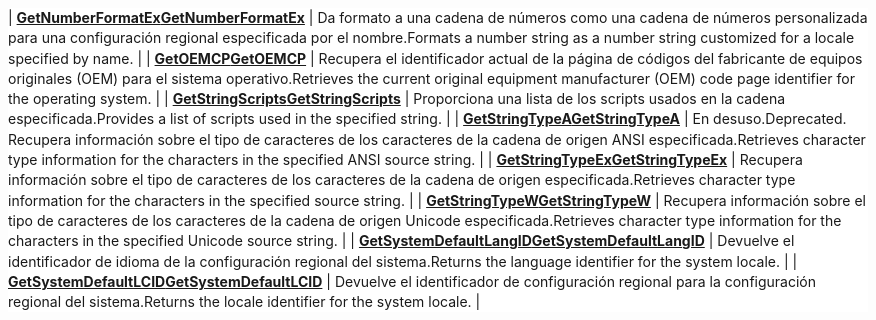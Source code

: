 | [<span data-ttu-id="08a9f-248">**GetNumberFormatEx**</span><span class="sxs-lookup"><span data-stu-id="08a9f-248">**GetNumberFormatEx**</span></span>](/windows/desktop/api/Winnls/nf-winnls-getnumberformatex)                           | <span data-ttu-id="08a9f-249">Da formato a una cadena de números como una cadena de números personalizada para una configuración regional especificada por el nombre.</span><span class="sxs-lookup"><span data-stu-id="08a9f-249">Formats a number string as a number string customized for a locale specified by name.</span></span>                                                                                                                                              |
| [<span data-ttu-id="08a9f-250">**GetOEMCP**</span><span class="sxs-lookup"><span data-stu-id="08a9f-250">**GetOEMCP**</span></span>](/windows/desktop/api/Winnls/nf-winnls-getoemcp)                                             | <span data-ttu-id="08a9f-251">Recupera el identificador actual de la página de códigos del fabricante de equipos originales (OEM) para el sistema operativo.</span><span class="sxs-lookup"><span data-stu-id="08a9f-251">Retrieves the current original equipment manufacturer (OEM) code page identifier for the operating system.</span></span>                                                                                                                         |
| [<span data-ttu-id="08a9f-252">**GetStringScripts**</span><span class="sxs-lookup"><span data-stu-id="08a9f-252">**GetStringScripts**</span></span>](/windows/desktop/api/Winnls/nf-winnls-getstringscripts)                             | <span data-ttu-id="08a9f-253">Proporciona una lista de los scripts usados en la cadena especificada.</span><span class="sxs-lookup"><span data-stu-id="08a9f-253">Provides a list of scripts used in the specified string.</span></span>                                                                                                                                                                           |
| [<span data-ttu-id="08a9f-254">**GetStringTypeA**</span><span class="sxs-lookup"><span data-stu-id="08a9f-254">**GetStringTypeA**</span></span>](/windows/desktop/api/Winnls/nf-winnls-getstringtypea)                                 | <span data-ttu-id="08a9f-255">En desuso.</span><span class="sxs-lookup"><span data-stu-id="08a9f-255">Deprecated.</span></span> <span data-ttu-id="08a9f-256">Recupera información sobre el tipo de caracteres de los caracteres de la cadena de origen ANSI especificada.</span><span class="sxs-lookup"><span data-stu-id="08a9f-256">Retrieves character type information for the characters in the specified ANSI source string.</span></span>                                                                                                                           |
| [<span data-ttu-id="08a9f-257">**GetStringTypeEx**</span><span class="sxs-lookup"><span data-stu-id="08a9f-257">**GetStringTypeEx**</span></span>](/windows/win32/api/stringapiset/nf-stringapiset-getstringtypeexw)                               | <span data-ttu-id="08a9f-258">Recupera información sobre el tipo de caracteres de los caracteres de la cadena de origen especificada.</span><span class="sxs-lookup"><span data-stu-id="08a9f-258">Retrieves character type information for the characters in the specified source string.</span></span>                                                                                                                                            |
| [<span data-ttu-id="08a9f-259">**GetStringTypeW**</span><span class="sxs-lookup"><span data-stu-id="08a9f-259">**GetStringTypeW**</span></span>](/windows/desktop/api/Stringapiset/nf-stringapiset-getstringtypew)                                 | <span data-ttu-id="08a9f-260">Recupera información sobre el tipo de caracteres de los caracteres de la cadena de origen Unicode especificada.</span><span class="sxs-lookup"><span data-stu-id="08a9f-260">Retrieves character type information for the characters in the specified Unicode source string.</span></span>                                                                                                                                    |
| [<span data-ttu-id="08a9f-261">**GetSystemDefaultLangID**</span><span class="sxs-lookup"><span data-stu-id="08a9f-261">**GetSystemDefaultLangID**</span></span>](/windows/desktop/api/Winnls/nf-winnls-getsystemdefaultlangid)                 | <span data-ttu-id="08a9f-262">Devuelve el identificador de idioma de la configuración regional del sistema.</span><span class="sxs-lookup"><span data-stu-id="08a9f-262">Returns the language identifier for the system locale.</span></span>                                                                                                                                                                             |
| [<span data-ttu-id="08a9f-263">**GetSystemDefaultLCID**</span><span class="sxs-lookup"><span data-stu-id="08a9f-263">**GetSystemDefaultLCID**</span></span>](/windows/desktop/api/Winnls/nf-winnls-getsystemdefaultlcid)                     | <span data-ttu-id="08a9f-264">Devuelve el identificador de configuración regional para la configuración regional del sistema.</span><span class="sxs-lookup"><span data-stu-id="08a9f-264">Returns the locale identifier for the system locale.</span></span>                                                                                                                                                                               |